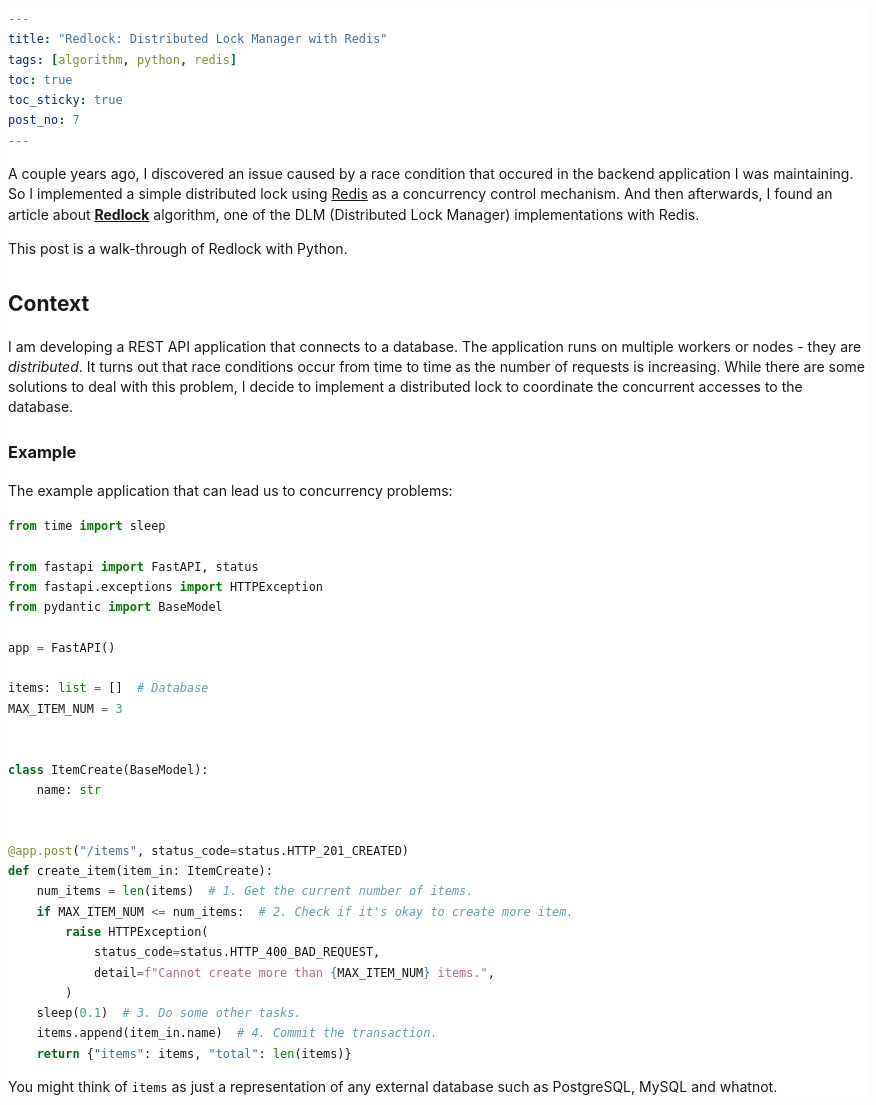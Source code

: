 ```yaml
---
title: "Redlock: Distributed Lock Manager with Redis"
tags: [algorithm, python, redis]
toc: true
toc_sticky: true
post_no: 7
---
```

A couple years ago, I discovered an issue caused by a race condition that occured in the backend application I was maintaining.
So I implemented a simple distributed lock using [Redis](https://redis.io/) as a concurrency control mechanism.
And then afterwards, I found an article about **[Redlock](https://redis.io/topics/distlock)** algorithm, one of the DLM (Distributed Lock Manager) implementations with Redis.

This post is a walk-through of Redlock with Python.

## Context
I am developing a REST API application that connects to a database.
The application runs on multiple workers or nodes - they are *distributed*.
It turns out that race conditions occur from time to time as the number of requests is increasing.
While there are some solutions to deal with this problem, I decide to implement a distributed lock to coordinate the concurrent accesses to the database.

### Example
The example application that can lead us to concurrency problems:
```python
from time import sleep

from fastapi import FastAPI, status
from fastapi.exceptions import HTTPException
from pydantic import BaseModel

app = FastAPI()

items: list = []  # Database
MAX_ITEM_NUM = 3


class ItemCreate(BaseModel):
    name: str


@app.post("/items", status_code=status.HTTP_201_CREATED)
def create_item(item_in: ItemCreate):
    num_items = len(items)  # 1. Get the current number of items.
    if MAX_ITEM_NUM <= num_items:  # 2. Check if it's okay to create more item.
        raise HTTPException(
            status_code=status.HTTP_400_BAD_REQUEST,
            detail=f"Cannot create more than {MAX_ITEM_NUM} items.",
        )
    sleep(0.1)  # 3. Do some other tasks.
    items.append(item_in.name)  # 4. Commit the transaction.
    return {"items": items, "total": len(items)}
```
You might think of `items` as just a representation of any external database such as PostgreSQL, MySQL and whatnot.
